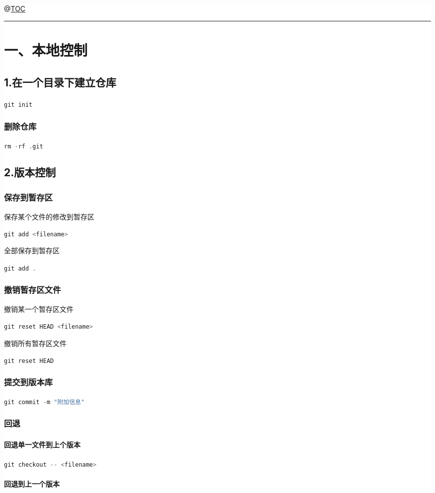﻿

@[TOC](文章目录)

---




# 一、本地控制
##  1.在一个目录下建立仓库

```cpp
git init
```
###  删除仓库

```cpp
rm -rf .git
```

##  2.版本控制
###  保存到暂存区
保存某个文件的修改到暂存区
```cpp
git add <filename>
```
全部保存到暂存区

```cpp
git add .
```
###  撤销暂存区文件
撤销某一个暂存区文件
```cpp
git reset HEAD <filename>
```
撤销所有暂存区文件

```cpp
git reset HEAD 
```
###  提交到版本库

```cpp
git commit -m "附加信息"
```
###  回退
#### 回退单一文件到上个版本

```cpp
git checkout -- <filename>
```
####  回退到上一个版本
